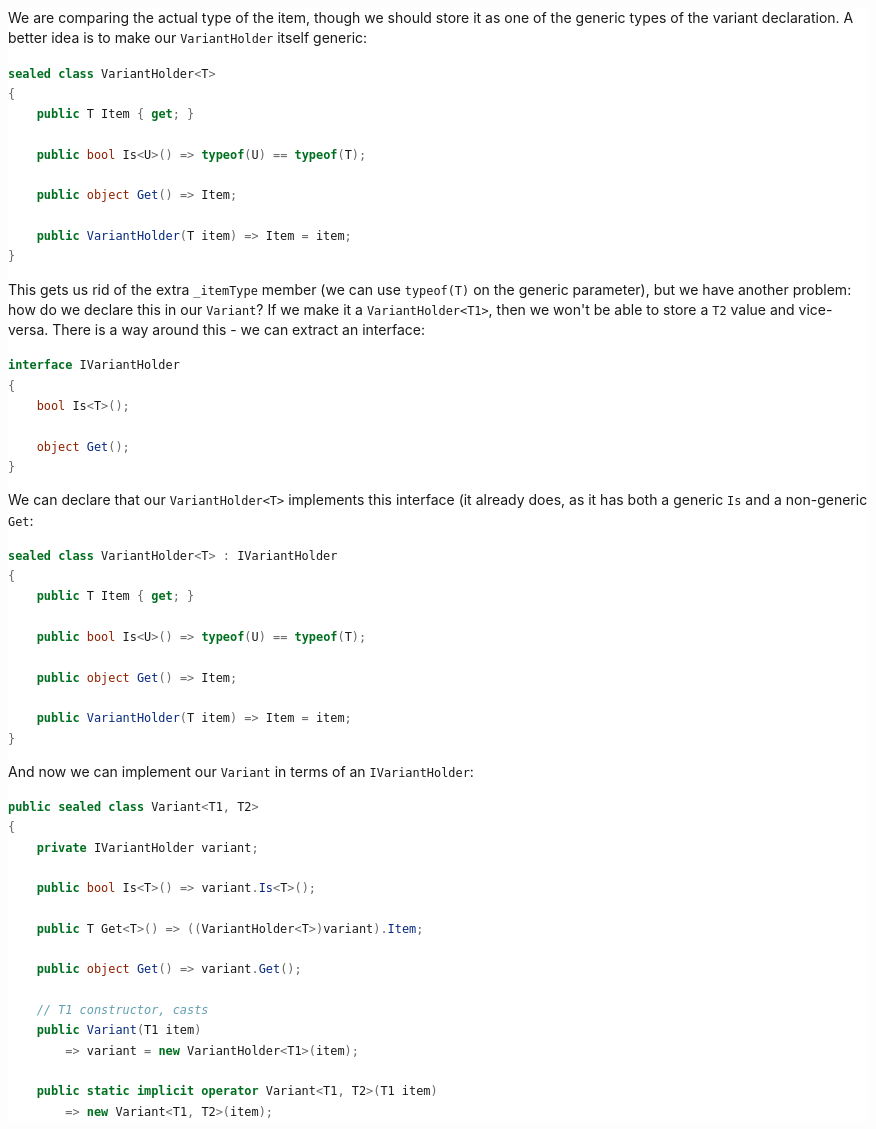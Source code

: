 We are comparing the actual type of the item, though we should store it
as one of the generic types of the variant declaration. A better idea is
to make our `VariantHolder` itself generic:

``` c#
sealed class VariantHolder<T>
{
    public T Item { get; }

    public bool Is<U>() => typeof(U) == typeof(T);

    public object Get() => Item;

    public VariantHolder(T item) => Item = item;
}
```

This gets us rid of the extra `_itemType` member (we can use `typeof(T)`
on the generic parameter), but we have another problem: how do we
declare this in our `Variant`? If we make it a `VariantHolder<T1>`, then
we won't be able to store a `T2` value and vice-versa. There is a way
around this - we can extract an interface:

``` c#
interface IVariantHolder
{
    bool Is<T>();

    object Get();
}
```

We can declare that our `VariantHolder<T>` implements this interface (it
already does, as it has both a generic `Is` and a non-generic `Get`:

``` c#
sealed class VariantHolder<T> : IVariantHolder
{
    public T Item { get; }

    public bool Is<U>() => typeof(U) == typeof(T);

    public object Get() => Item;

    public VariantHolder(T item) => Item = item;
}
```

And now we can implement our `Variant` in terms of an `IVariantHolder`:

``` c#
public sealed class Variant<T1, T2>
{
    private IVariantHolder variant;

    public bool Is<T>() => variant.Is<T>();

    public T Get<T>() => ((VariantHolder<T>)variant).Item;

    public object Get() => variant.Get();

    // T1 constructor, casts
    public Variant(T1 item)
        => variant = new VariantHolder<T1>(item);

    public static implicit operator Variant<T1, T2>(T1 item)
        => new Variant<T1, T2>(item);

```